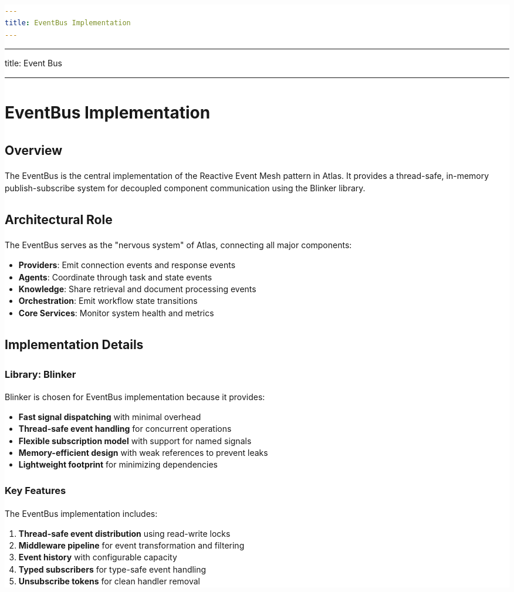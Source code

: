 ```yaml
---
title: EventBus Implementation
---
```


---

title: Event Bus

---


# EventBus Implementation

## Overview

The EventBus is the central implementation of the Reactive Event Mesh pattern in Atlas. It provides a thread-safe, in-memory publish-subscribe system for decoupled component communication using the Blinker library.

## Architectural Role

The EventBus serves as the "nervous system" of Atlas, connecting all major components:

- **Providers**: Emit connection events and response events
- **Agents**: Coordinate through task and state events
- **Knowledge**: Share retrieval and document processing events
- **Orchestration**: Emit workflow state transitions
- **Core Services**: Monitor system health and metrics

## Implementation Details

### Library: Blinker

Blinker is chosen for EventBus implementation because it provides:

- **Fast signal dispatching** with minimal overhead
- **Thread-safe event handling** for concurrent operations
- **Flexible subscription model** with support for named signals
- **Memory-efficient design** with weak references to prevent leaks
- **Lightweight footprint** for minimizing dependencies

### Key Features

The EventBus implementation includes:

1. **Thread-safe event distribution** using read-write locks
2. **Middleware pipeline** for event transformation and filtering
3. **Event history** with configurable capacity
4. **Typed subscribers** for type-safe event handling
5. **Unsubscribe tokens** for clean handler removal
